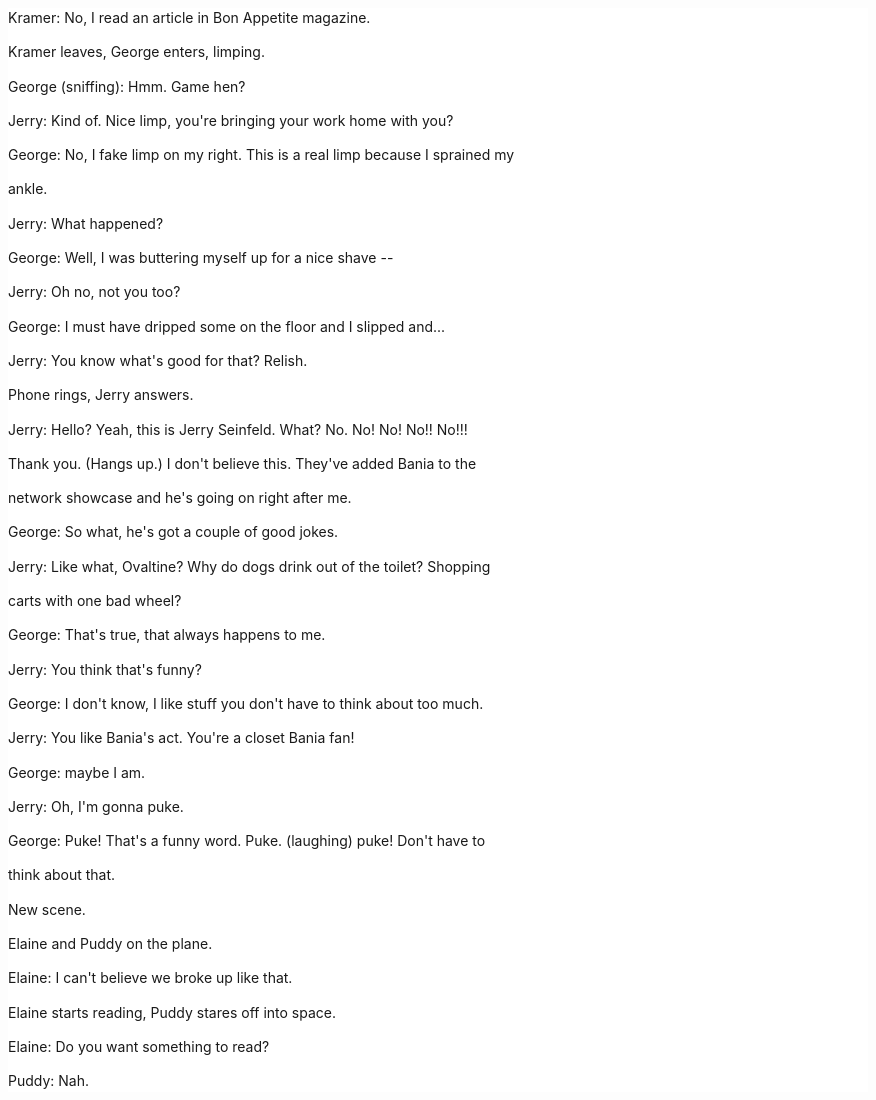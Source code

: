 Kramer: No, I read an article in Bon Appetite magazine.

Kramer leaves, George enters, limping.

George (sniffing): Hmm. Game hen?

Jerry: Kind of. Nice limp, you're bringing your work home with you?

George: No, I fake limp on my right. This is a real limp because I sprained my

ankle.

Jerry: What happened?

George: Well, I was buttering myself up for a nice shave --

Jerry: Oh no, not you too?

George: I must have dripped some on the floor and I slipped and...

Jerry: You know what's good for that? Relish.

Phone rings, Jerry answers.

Jerry: Hello? Yeah, this is Jerry Seinfeld. What? No. No! No! No!! No!!!

Thank you. (Hangs up.) I don't believe this. They've added Bania to the

network showcase and he's going on right after me.

George: So what, he's got a couple of good jokes.

Jerry: Like what, Ovaltine? Why do dogs drink out of the toilet? Shopping

carts with one bad wheel?

George: That's true, that always happens to me.

Jerry: You think that's funny?

George: I don't know, I like stuff you don't have to think about too much.

Jerry: You like Bania's act. You're a closet Bania fan!

George: maybe I am.

Jerry: Oh, I'm gonna puke.

George: Puke! That's a funny word. Puke. (laughing) puke! Don't have to

think about that.



New scene.

Elaine and Puddy on the plane.

Elaine: I can't believe we broke up like that.

Elaine starts reading, Puddy stares off into space.

Elaine: Do you want something to read?

Puddy: Nah.
